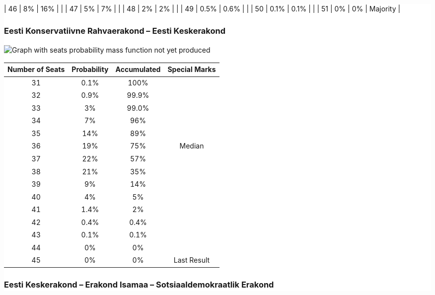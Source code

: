 | 46 | 8% | 16% |  |
| 47 | 5% | 7% |  |
| 48 | 2% | 2% |  |
| 49 | 0.5% | 0.6% |  |
| 50 | 0.1% | 0.1% |  |
| 51 | 0% | 0% | Majority |

### Eesti Konservatiivne Rahvaerakond – Eesti Keskerakond

![Graph with seats probability mass function not yet produced](2022-07-11-Norstat-coalitions-seats-pmf-ekre–kesk.png "Seats Probability Mass Function")

| Number of Seats | Probability | Accumulated | Special Marks |
|:---------------:|:-----------:|:-----------:|:-------------:|
| 31 | 0.1% | 100% |  |
| 32 | 0.9% | 99.9% |  |
| 33 | 3% | 99.0% |  |
| 34 | 7% | 96% |  |
| 35 | 14% | 89% |  |
| 36 | 19% | 75% | Median |
| 37 | 22% | 57% |  |
| 38 | 21% | 35% |  |
| 39 | 9% | 14% |  |
| 40 | 4% | 5% |  |
| 41 | 1.4% | 2% |  |
| 42 | 0.4% | 0.4% |  |
| 43 | 0.1% | 0.1% |  |
| 44 | 0% | 0% |  |
| 45 | 0% | 0% | Last Result |

### Eesti Keskerakond – Erakond Isamaa – Sotsiaaldemokraatlik Erakond
